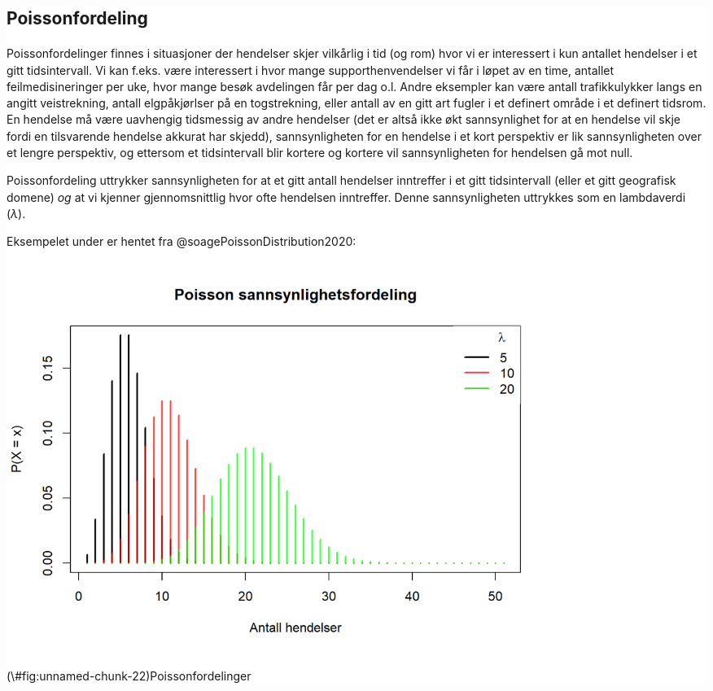 ## Poissonfordeling

Poissonfordelinger finnes i situasjoner der hendelser skjer vilkårlig i tid (og rom) hvor vi er interessert i kun antallet hendelser i et gitt tidsintervall. Vi kan f.eks. være interessert i hvor mange supporthenvendelser vi får i løpet av en time, antallet feilmedisineringer per uke, hvor mange besøk avdelingen får per dag o.l. Andre eksempler kan være antall trafikkulykker langs en angitt veistrekning, antall elgpåkjørlser på en togstrekning, eller antall av en gitt art fugler i et definert område i et definert tidsrom. En hendelse må være uavhengig tidsmessig av andre hendelser (det er altså ikke økt sannsynlighet for at en hendelse vil skje fordi en tilsvarende hendelse akkurat har skjedd), sannsynligheten for en hendelse i et kort perspektiv er lik sannsynligheten over et lengre perspektiv, og ettersom et tidsintervall blir kortere og kortere vil sannsynligheten for hendelsen gå mot null. 

Poissonfordeling uttrykker sannsynligheten for at et gitt antall hendelser inntreffer i et gitt tidsintervall (eller et gitt geografisk domene) *og* at vi kjenner gjennomsnittlig hvor ofte hendelsen inntreffer. Denne sannsynligheten uttrykkes som en lambdaverdi ($\lambda$).

Eksempelet under er hentet fra @soagePoissonDistribution2020:


<div class="figure">
<img src="02_Kap_2_files/figure-html/unnamed-chunk-22-1.png" alt="Poissonfordelinger" width="672" />
<p class="caption">(\#fig:unnamed-chunk-22)Poissonfordelinger</p>
</div>
